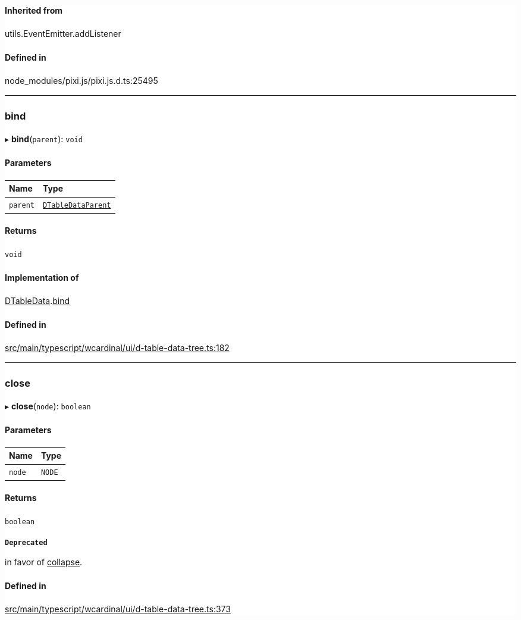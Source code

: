 #### Inherited from

utils.EventEmitter.addListener

#### Defined in

node_modules/pixi.js/pixi.js.d.ts:25495

___

### bind

▸ **bind**(`parent`): `void`

#### Parameters

| Name | Type |
| :------ | :------ |
| `parent` | [`DTableDataParent`](../interfaces/DTableDataParent.md) |

#### Returns

`void`

#### Implementation of

[DTableData](../interfaces/DTableData.md).[bind](../interfaces/DTableData.md#bind)

#### Defined in

[src/main/typescript/wcardinal/ui/d-table-data-tree.ts:182](https://github.com/winter-cardinal/winter-cardinal-ui/blob/v0.407.0/src/main/typescript/wcardinal/ui/d-table-data-tree.ts#L182)

___

### close

▸ **close**(`node`): `boolean`

#### Parameters

| Name | Type |
| :------ | :------ |
| `node` | `NODE` |

#### Returns

`boolean`

**`Deprecated`**

in favor of [collapse](DTableDataTree.md#collapse).

#### Defined in

[src/main/typescript/wcardinal/ui/d-table-data-tree.ts:373](https://github.com/winter-cardinal/winter-cardinal-ui/blob/v0.407.0/src/main/typescript/wcardinal/ui/d-table-data-tree.ts#L373)
